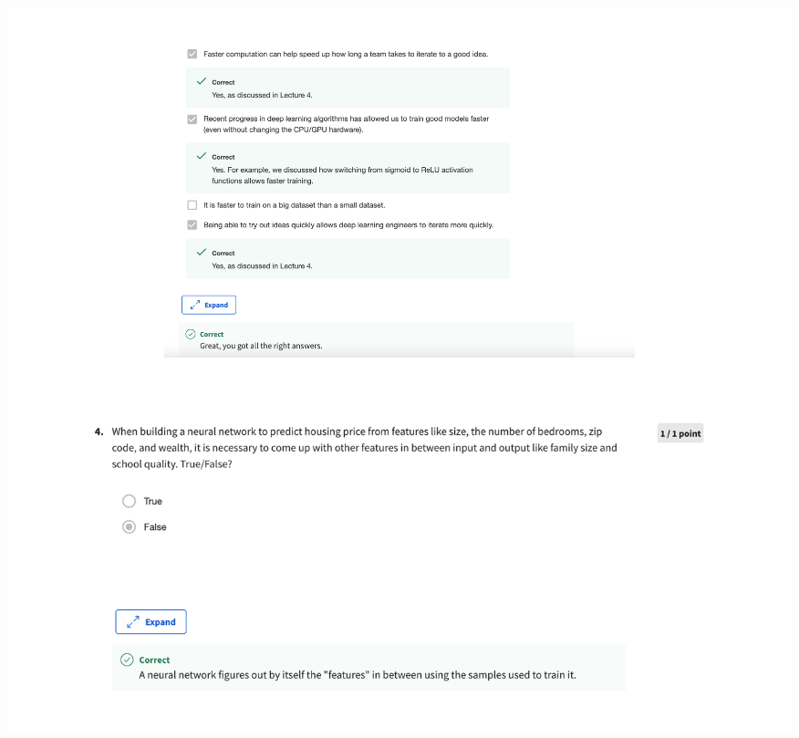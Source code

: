 </figure>

<br>

<figure class="center">
    <img src="/img/postimages/Screenshot 2022-12-09 at 10.34.58 AM.png" alt="Question 3 Answers" width="100%" height="350px" >
    <figcaption><pre></pre></figcaption>
</figure>

<br>

<figure class="center">
    <img src="/img/postimages/Screenshot 2022-12-09 at 10.35.40 AM.png" alt="Question 4" width="100%" height="350px" >
    <figcaption><pre></pre></figcaption>